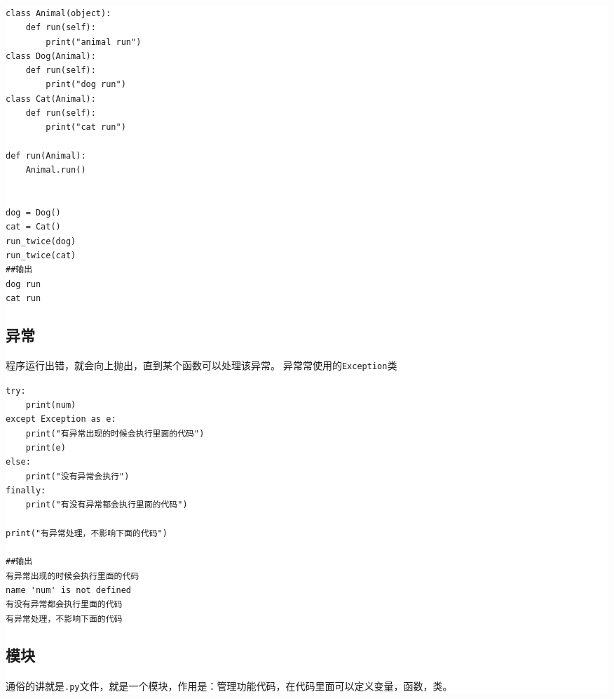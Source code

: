 ```
class Animal(object):
    def run(self):
        print("animal run")
class Dog(Animal):
    def run(self):
        print("dog run")
class Cat(Animal):
    def run(self):
        print("cat run")

def run(Animal):
    Animal.run()
   

dog = Dog()
cat = Cat()
run_twice(dog)
run_twice(cat)
##输出
dog run
cat run
```

## 异常
程序运行出错，就会向上抛出，直到某个函数可以处理该异常。
异常常使用的`Exception`类

```
try:
    print(num)
except Exception as e:
    print("有异常出现的时候会执行里面的代码")
    print(e)
else:
    print("没有异常会执行")  
finally:
    print("有没有异常都会执行里面的代码")
    
print("有异常处理，不影响下面的代码")  

##输出
有异常出现的时候会执行里面的代码
name 'num' is not defined
有没有异常都会执行里面的代码
有异常处理，不影响下面的代码 
```

## 模块
通俗的讲就是`.py`文件，就是一个模块，作用是：管理功能代码，在代码里面可以定义变量，函数，类。
